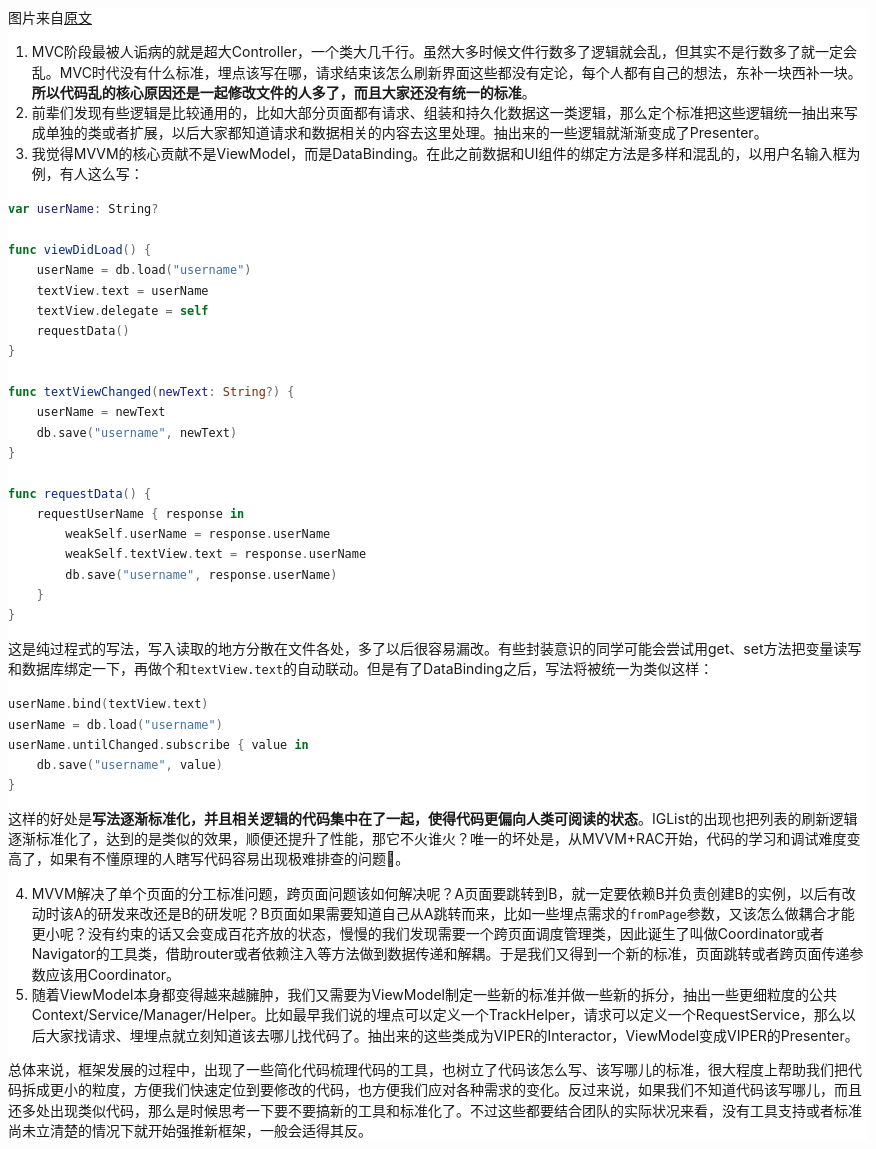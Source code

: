 图片来自[原文](https://www.ayushsoni1010.com/blogs/mvc-architecture-patterns)

1. MVC阶段最被人诟病的就是超大Controller，一个类大几千行。虽然大多时候文件行数多了逻辑就会乱，但其实不是行数多了就一定会乱。MVC时代没有什么标准，埋点该写在哪，请求结束该怎么刷新界面这些都没有定论，每个人都有自己的想法，东补一块西补一块。**所以代码乱的核心原因还是一起修改文件的人多了，而且大家还没有统一的标准**。
2. 前辈们发现有些逻辑是比较通用的，比如大部分页面都有请求、组装和持久化数据这一类逻辑，那么定个标准把这些逻辑统一抽出来写成单独的类或者扩展，以后大家都知道请求和数据相关的内容去这里处理。抽出来的一些逻辑就渐渐变成了Presenter。
3. 我觉得MVVM的核心贡献不是ViewModel，而是DataBinding。在此之前数据和UI组件的绑定方法是多样和混乱的，以用户名输入框为例，有人这么写：

```Swift
var userName: String?

func viewDidLoad() {
    userName = db.load("username")
    textView.text = userName
    textView.delegate = self
    requestData()
}

func textViewChanged(newText: String?) {
    userName = newText
    db.save("username", newText)
}

func requestData() {
    requestUserName { response in
        weakSelf.userName = response.userName
        weakSelf.textView.text = response.userName
        db.save("username", response.userName)
    }
}
```

这是纯过程式的写法，写入读取的地方分散在文件各处，多了以后很容易漏改。有些封装意识的同学可能会尝试用get、set方法把变量读写和数据库绑定一下，再做个和`textView.text`的自动联动。但是有了DataBinding之后，写法将被统一为类似这样：

```Swift
userName.bind(textView.text)
userName = db.load("username")
userName.untilChanged.subscribe { value in
    db.save("username", value)
}
```

这样的好处是**写法逐渐标准化，并且相关逻辑的代码集中在了一起，使得代码更偏向人类可阅读的状态**。IGList的出现也把列表的刷新逻辑逐渐标准化了，达到的是类似的效果，顺便还提升了性能，那它不火谁火？唯一的坏处是，从MVVM+RAC开始，代码的学习和调试难度变高了，如果有不懂原理的人瞎写代码容易出现极难排查的问题🐶。

4. MVVM解决了单个页面的分工标准问题，跨页面问题该如何解决呢？A页面要跳转到B，就一定要依赖B并负责创建B的实例，以后有改动时该A的研发来改还是B的研发呢？B页面如果需要知道自己从A跳转而来，比如一些埋点需求的`fromPage`参数，又该怎么做耦合才能更小呢？没有约束的话又会变成百花齐放的状态，慢慢的我们发现需要一个跨页面调度管理类，因此诞生了叫做Coordinator或者Navigator的工具类，借助router或者依赖注入等方法做到数据传递和解耦。于是我们又得到一个新的标准，页面跳转或者跨页面传递参数应该用Coordinator。
5. 随着ViewModel本身都变得越来越臃肿，我们又需要为ViewModel制定一些新的标准并做一些新的拆分，抽出一些更细粒度的公共Context/Service/Manager/Helper。比如最早我们说的埋点可以定义一个TrackHelper，请求可以定义一个RequestService，那么以后大家找请求、埋埋点就立刻知道该去哪儿找代码了。抽出来的这些类成为VIPER的Interactor，ViewModel变成VIPER的Presenter。

总体来说，框架发展的过程中，出现了一些简化代码梳理代码的工具，也树立了代码该怎么写、该写哪儿的标准，很大程度上帮助我们把代码拆成更小的粒度，方便我们快速定位到要修改的代码，也方便我们应对各种需求的变化。反过来说，如果我们不知道代码该写哪儿，而且还多处出现类似代码，那么是时候思考一下要不要搞新的工具和标准化了。不过这些都要结合团队的实际状况来看，没有工具支持或者标准尚未立清楚的情况下就开始强推新框架，一般会适得其反。
